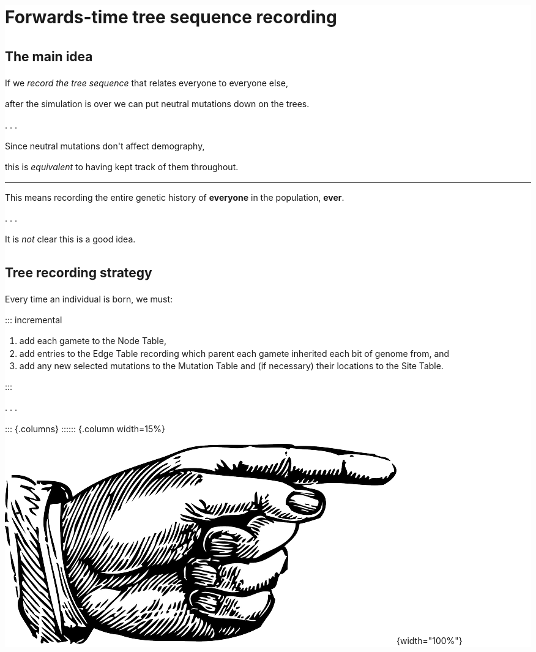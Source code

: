 


# Forwards-time tree sequence recording

## The main idea

If we *record the tree sequence*
that relates everyone to everyone else,

after the simulation is over we can put neutral mutations down on the trees.

. . .

Since neutral mutations don't affect demography,

this is *equivalent* to having kept track of them throughout.

------------

This means recording the entire genetic history of **everyone** in the population, **ever**.

.  . .

It is *not* clear this is a good idea.


## Tree recording strategy

Every time an individual is born, we must:

::: incremental

1. add each gamete to the Node Table,
2. add entries to the Edge Table
    recording which parent each gamete inherited each bit of genome from, and
3. add any new selected mutations to the Mutation Table 
    and (if necessary) their locations to the Site Table.

:::

. . .

::: {.columns}
:::::: {.column width=15%}

![Rightarrow](figs/finger_right.png){width="100%"}
